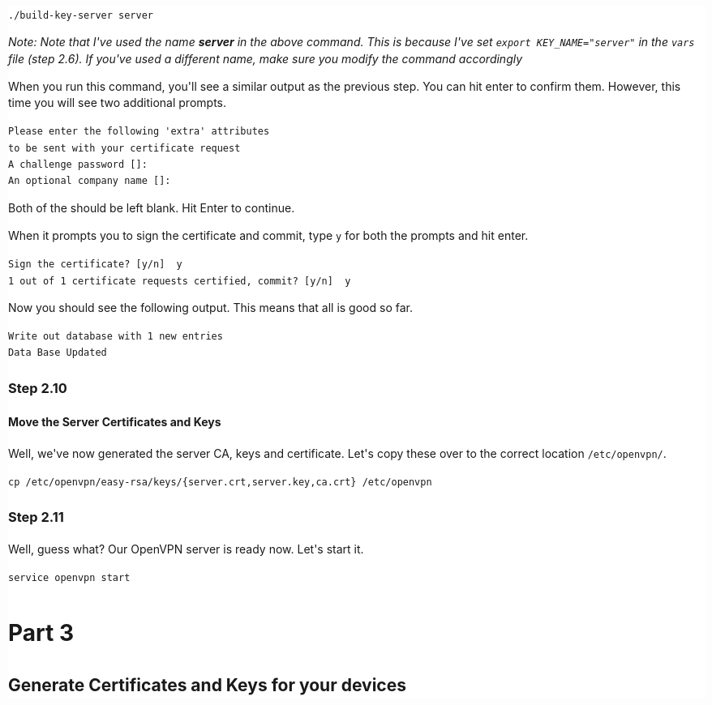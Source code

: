 ```shell
./build-key-server server
```

_Note: Note that I've used the name **server** in the above command. This is because I've set `export KEY_NAME="server"` in the `vars` file (step 2.6). If you've used a different name, make sure you modify the command accordingly_

When you run this command, you'll see a similar output as the previous step. You can hit enter to confirm them. However, this time you will see two additional prompts.

```shell
Please enter the following 'extra' attributes
to be sent with your certificate request
A challenge password []:
An optional company name []:
```

Both of the should be left blank. Hit Enter to continue.

When it prompts you to sign the certificate and commit, type `y` for both the prompts and hit enter.

```shell
Sign the certificate? [y/n]  y
1 out of 1 certificate requests certified, commit? [y/n]  y
```

Now you should see the following output. This means that all is good so far.

```shell
Write out database with 1 new entries
Data Base Updated
```

### Step 2.10

#### Move the Server Certificates and Keys

Well, we've now generated the server CA, keys and certificate. Let's copy these over to the correct location `/etc/openvpn/`.

```shell
cp /etc/openvpn/easy-rsa/keys/{server.crt,server.key,ca.crt} /etc/openvpn
```

### Step 2.11

Well, guess what? Our OpenVPN server is ready now. Let's start it.

```shell
service openvpn start
```

# Part 3

## Generate Certificates and Keys for your devices
